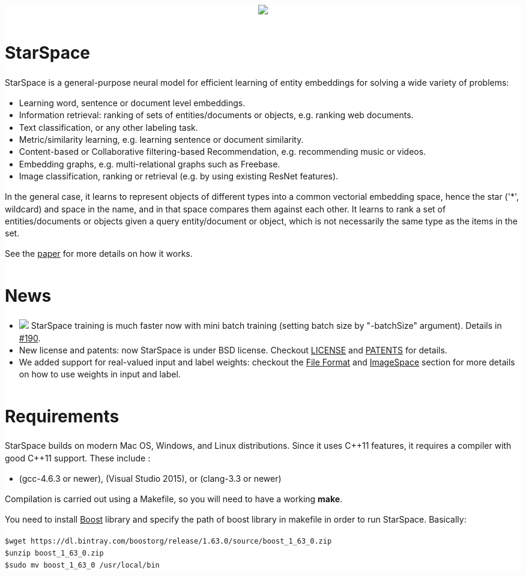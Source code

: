 <p align="center"><img width="15%" src="examples/starspace.png" /></p>

# StarSpace

StarSpace is a general-purpose neural model for efficient learning of entity embeddings for solving a wide variety of problems: 
- Learning word, sentence or document level embeddings.
- Information retrieval: ranking of sets of entities/documents or objects, e.g. ranking web documents.
- Text classification, or any other labeling task.
- Metric/similarity learning, e.g. learning sentence or document similarity.
- Content-based or Collaborative filtering-based Recommendation, e.g. recommending music or videos.
- Embedding graphs, e.g. multi-relational graphs such as Freebase.
- Image classification, ranking or retrieval (e.g. by using existing ResNet features).

In the general case, it learns to represent objects of different types into a common vectorial embedding space,
hence the star ('*', wildcard) and space in the name, and in that space compares them against each other.
It learns to rank a set of entities/documents or objects given a query entity/document or object, which is not necessarily the same type as the items in the set.

See the [paper](https://arxiv.org/abs/1709.03856) for more details on how it works.

# News
- <img width="5%" src="examples/new2.gif" /> StarSpace training is much faster now with mini batch training (setting batch size by "-batchSize" argument). Details in [#190](https://github.com/facebookresearch/StarSpace/pull/190).
- New license and patents: now StarSpace is under BSD license. Checkout <a href="https://github.com/facebookresearch/StarSpace/blob/master/LICENSE.md">LICENSE</a> and <a href="https://github.com/facebookresearch/StarSpace/blob/master/PATENTS">PATENTS</a> for details.
- We added support for real-valued input and label weights: checkout the <a href="https://github.com/facebookresearch/StarSpace/#file-format">File Format</a> and <a href="https://github.com/facebookresearch/StarSpace/#imagespace-learning-image-and-label-embeddings">ImageSpace</a> section for more details on how to use weights in input and label.

# Requirements

StarSpace builds on modern Mac OS, Windows, and Linux distributions. Since it uses C++11 features, it requires a compiler with good C++11 support. These include :

* (gcc-4.6.3 or newer), (Visual Studio 2015), or (clang-3.3 or newer) 

Compilation is carried out using a Makefile, so you will need to have a working **make**.

You need to install <a href=http://www.boost.org/>Boost</a> library and specify the path of boost library in makefile in order to run StarSpace. Basically:

    $wget https://dl.bintray.com/boostorg/release/1.63.0/source/boost_1_63_0.zip
    $unzip boost_1_63_0.zip
    $sudo mv boost_1_63_0 /usr/local/bin
